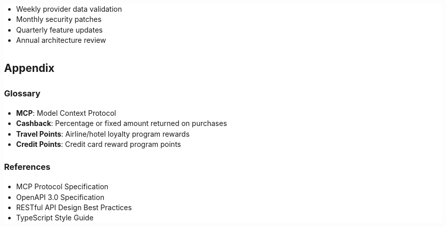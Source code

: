 - Weekly provider data validation
- Monthly security patches
- Quarterly feature updates
- Annual architecture review

## Appendix

### Glossary

- **MCP**: Model Context Protocol
- **Cashback**: Percentage or fixed amount returned on purchases
- **Travel Points**: Airline/hotel loyalty program rewards
- **Credit Points**: Credit card reward program points

### References

- MCP Protocol Specification
- OpenAPI 3.0 Specification
- RESTful API Design Best Practices
- TypeScript Style Guide
